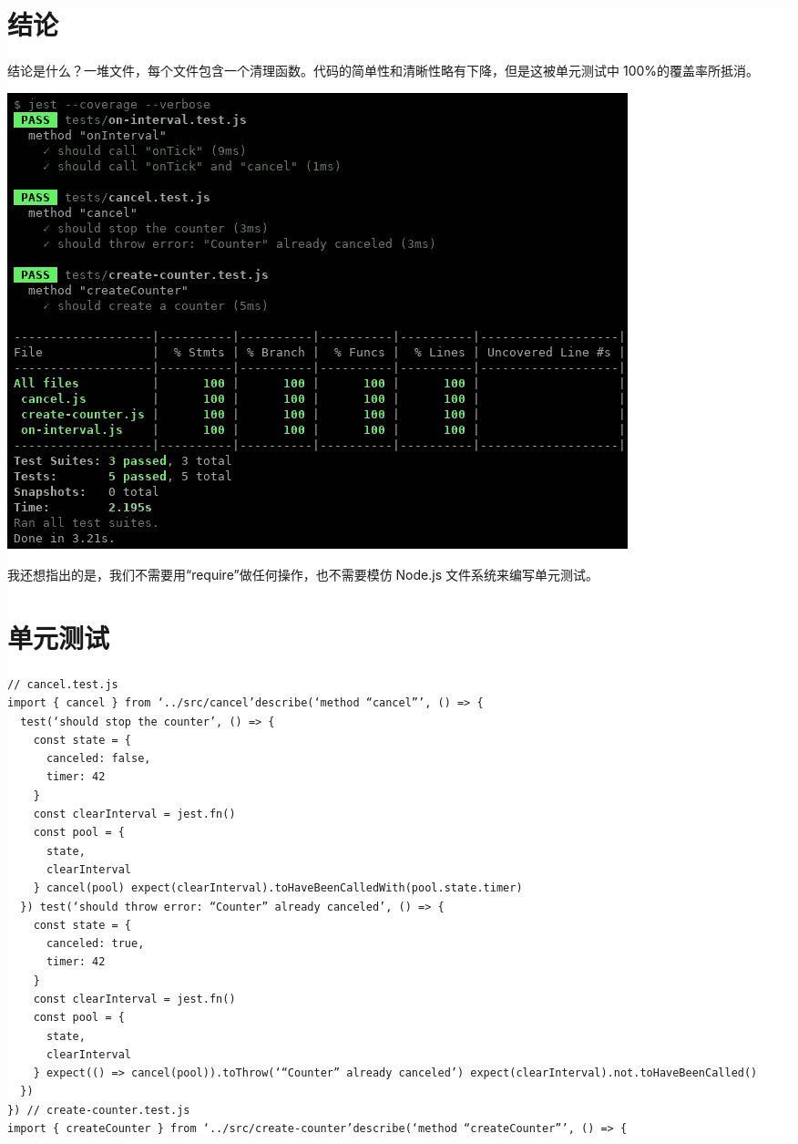 # 结论

结论是什么？一堆文件，每个文件包含一个清理函数。代码的简单性和清晰性略有下降，但是这被单元测试中 100%的覆盖率所抵消。

![](img/c5a8020dcfb7412cc207f7675361dc77.png)

我还想指出的是，我们不需要用“require”做任何操作，也不需要模仿 Node.js 文件系统来编写单元测试。

# 单元测试

```
// cancel.test.js
import { cancel } from ‘../src/cancel’describe(‘method “cancel”’, () => {
  test(‘should stop the counter’, () => {
    const state = {
      canceled: false,
      timer: 42
    }
    const clearInterval = jest.fn()
    const pool = {
      state,
      clearInterval
    } cancel(pool) expect(clearInterval).toHaveBeenCalledWith(pool.state.timer)
  }) test(‘should throw error: “Counter” already canceled’, () => {
    const state = {
      canceled: true,
      timer: 42
    }
    const clearInterval = jest.fn()
    const pool = {
      state,
      clearInterval
    } expect(() => cancel(pool)).toThrow(‘“Counter” already canceled’) expect(clearInterval).not.toHaveBeenCalled()
  })
}) // create-counter.test.js
import { createCounter } from ‘../src/create-counter’describe(‘method “createCounter”’, () => {
```